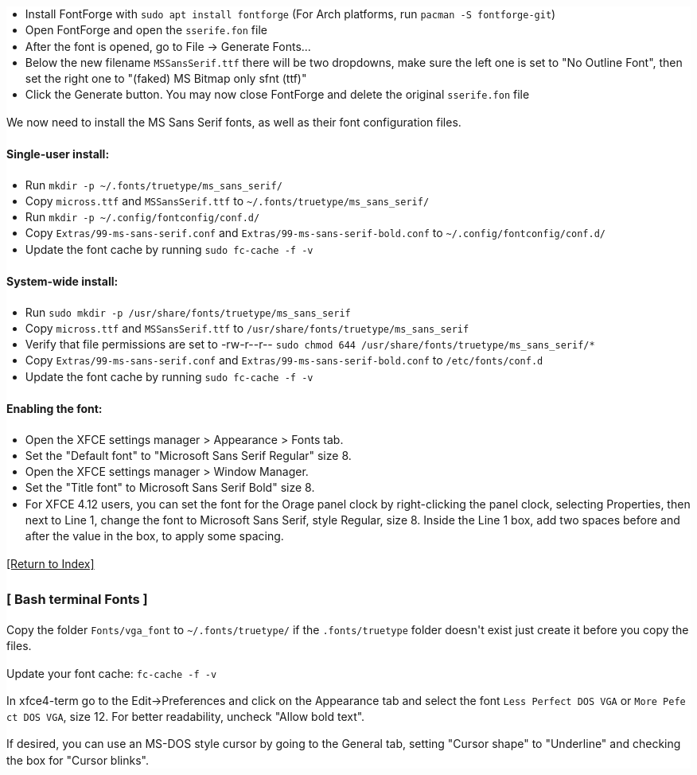 - Install FontForge with `sudo apt install fontforge` (For Arch platforms, run `pacman -S fontforge-git`)
- Open FontForge and open the `sserife.fon` file
- After the font is opened, go to File -> Generate Fonts...
- Below the new filename `MSSansSerif.ttf` there will be two dropdowns, make sure the left one is set to "No Outline Font", then set the right one to "(faked) MS Bitmap only sfnt (ttf)"
- Click the Generate button.  You may now close FontForge and delete the original `sserife.fon` file

We now need to install the MS Sans Serif fonts, as well as their font configuration files.

#### Single-user install: ####
- Run `mkdir -p ~/.fonts/truetype/ms_sans_serif/`
- Copy `micross.ttf` and `MSSansSerif.ttf` to `~/.fonts/truetype/ms_sans_serif/`
- Run `mkdir -p ~/.config/fontconfig/conf.d/`
- Copy `Extras/99-ms-sans-serif.conf` and `Extras/99-ms-sans-serif-bold.conf` to `~/.config/fontconfig/conf.d/`
- Update the font cache by running `sudo fc-cache -f -v`

#### System-wide install: ####
- Run `sudo mkdir -p /usr/share/fonts/truetype/ms_sans_serif`
- Copy `micross.ttf` and `MSSansSerif.ttf` to `/usr/share/fonts/truetype/ms_sans_serif`
- Verify that file permissions are set to -rw-r--r-- `sudo chmod 644 /usr/share/fonts/truetype/ms_sans_serif/*`
- Copy `Extras/99-ms-sans-serif.conf` and `Extras/99-ms-sans-serif-bold.conf` to `/etc/fonts/conf.d`
- Update the font cache by running `sudo fc-cache -f -v`

#### Enabling the font: ####
- Open the XFCE settings manager > Appearance > Fonts tab.
- Set the "Default font" to "Microsoft Sans Serif Regular" size 8.
- Open the XFCE settings manager > Window Manager.
- Set the "Title font" to Microsoft Sans Serif Bold" size 8.
- For XFCE 4.12 users, you can set the font for the Orage panel clock by right-clicking the panel clock, selecting Properties, then next to Line 1, change the font to Microsoft Sans Serif, style Regular, size 8.  Inside the Line 1 box, add two spaces before and after the value in the box, to apply some spacing.

[[Return to Index]](#index)

<a name="terminal_fonts"/>

### [ Bash terminal Fonts ]
Copy the folder `Fonts/vga_font` to `~/.fonts/truetype/` if the `.fonts/truetype` folder doesn't exist just create it before you copy the files.

Update your font cache: `fc-cache -f -v`

In xfce4-term go to the Edit->Preferences and click on the Appearance tab and select the font `Less Perfect DOS VGA` or `More Pefect DOS VGA`, size 12.  For better readability, uncheck "Allow bold text".

If desired, you can use an MS-DOS style cursor by going to the General tab, setting "Cursor shape" to "Underline" and checking the box for "Cursor blinks".
